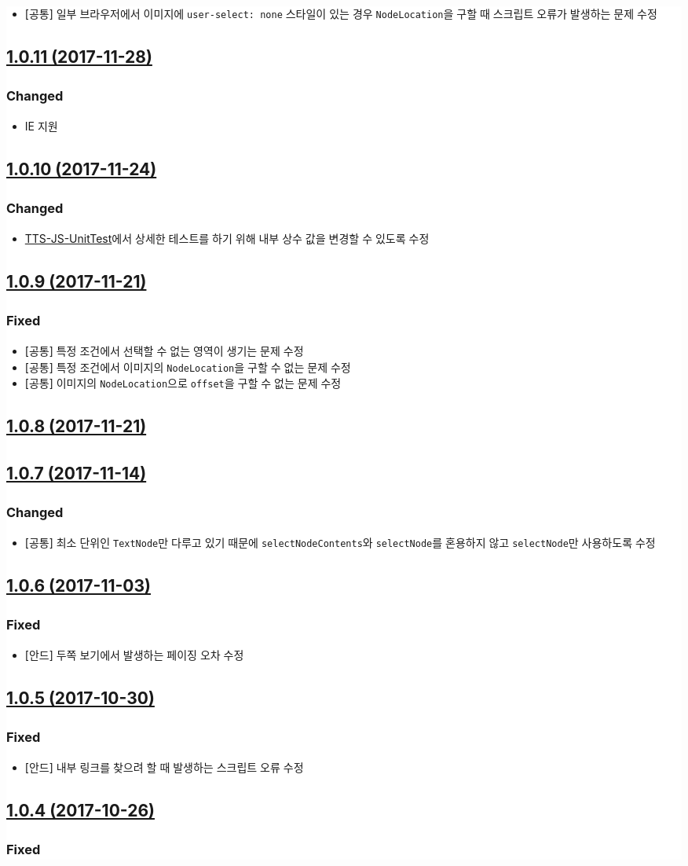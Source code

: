 - [공통] 일부 브라우저에서 이미지에 `user-select: none` 스타일이 있는 경우 `NodeLocation`을 구할 때 스크립트 오류가 발생하는 문제 수정

## [1.0.11 (2017-11-28)]

### Changed

- IE 지원

## [1.0.10 (2017-11-24)]

### Changed

- [TTS-JS-UnitTest](https://github.com/ridi-viewer/TTS-JS-Unit-Test)에서 상세한 테스트를 하기 위해 내부 상수 값을 변경할 수 있도록 수정

## [1.0.9 (2017-11-21)]

### Fixed

- [공통] 특정 조건에서 선택할 수 없는 영역이 생기는 문제 수정
- [공통] 특정 조건에서 이미지의 `NodeLocation`을 구할 수 없는 문제 수정
- [공통] 이미지의 `NodeLocation`으로 `offset`을 구할 수 없는 문제 수정

## [1.0.8 (2017-11-21)]

## [1.0.7 (2017-11-14)]

### Changed

- [공통] 최소 단위인 `TextNode`만 다루고 있기 때문에 `selectNodeContents`와 `selectNode`를 혼용하지 않고 `selectNode`만 사용하도록 수정

## [1.0.6 (2017-11-03)]

### Fixed

- [안드] 두쪽 보기에서 발생하는 페이징 오차 수정

## [1.0.5 (2017-10-30)]

### Fixed

- [안드] 내부 링크를 찾으려 할 때 발생하는 스크립트 오류 수정

## [1.0.4 (2017-10-26)]

### Fixed


[Unreleased]: https://github.com/ridi/Reader.js/compare/1.0.55...HEAD
[1.0.55 (2024-03-12)]: https://github.com/ridi/Reader.js/compare/1.0.54...1.0.55
[1.0.54 (2024-01-31)]: https://github.com/ridi/Reader.js/compare/1.0.53...1.0.54
[1.0.53 (2024-01-09)]: https://github.com/ridi/Reader.js/compare/1.0.52...1.0.53
[1.0.52 (2023-10-31)]: https://github.com/ridi/Reader.js/compare/1.0.51...1.0.52
[1.0.51 (2023-10-20)]: https://github.com/ridi/Reader.js/compare/1.0.50...1.0.51
[1.0.50 (2023-07-21)]: https://github.com/ridi/Reader.js/compare/1.0.49...1.0.50
[1.0.49 (2023-06-26)]: https://github.com/ridi/Reader.js/compare/1.0.48...1.0.49
[1.0.48 (2023-05-03)]: https://github.com/ridi/Reader.js/compare/1.0.47...1.0.48
[1.0.47 (2021-12-28)]: https://github.com/ridi/Reader.js/compare/1.0.46...1.0.47
[1.0.46 (2021-05-18)]: https://github.com/ridi/Reader.js/compare/1.0.45...1.0.46
[1.0.45 (2021-02-15)]: https://github.com/ridi/Reader.js/compare/1.0.44...1.0.45
[1.0.44 (2021-01-12)]: https://github.com/ridi/Reader.js/compare/1.0.43...1.0.44
[1.0.43 (2021-01-18)]: https://github.com/ridi/Reader.js/compare/1.0.42...1.0.43
[1.0.42 (2020-03-12)]: https://github.com/ridi/Reader.js/compare/1.0.41...1.0.42
[1.0.41 (2020-01-06)]: https://github.com/ridi/Reader.js/compare/1.0.40...1.0.41
[1.0.40 (2019-11-04)]: https://github.com/ridi/Reader.js/compare/1.0.39...1.0.40
[1.0.39 (2019-10-16)]: https://github.com/ridi/Reader.js/compare/1.0.38...1.0.39
[1.0.38 (2019-07-22)]: https://github.com/ridi/Reader.js/compare/1.0.37...1.0.38
[1.0.37 (2019-07-09)]: https://github.com/ridi/Reader.js/compare/1.0.36...1.0.37
[1.0.36 (2019-07-08)]: https://github.com/ridi/Reader.js/compare/1.0.35...1.0.36
[1.0.35 (2019-07-03)]: https://github.com/ridi/Reader.js/compare/1.0.34...1.0.35
[1.0.34 (2019-07-01)]: https://github.com/ridi/Reader.js/compare/1.0.33...1.0.34
[1.0.33 (2019-06-24)]: https://github.com/ridi/Reader.js/compare/1.0.32...1.0.33
[1.0.32 (2018-10-17)]: https://github.com/ridi/Reader.js/compare/1.0.31...1.0.32
[1.0.31 (2018-10-17)]: https://github.com/ridi/Reader.js/compare/1.0.30...1.0.31
[1.0.30 (2018-10-17)]: https://github.com/ridi/Reader.js/compare/1.0.29...1.0.30
[1.0.29 (2018-10-02)]: https://github.com/ridi/Reader.js/compare/1.0.28...1.0.29
[1.0.28 (2018-09-19)]: https://github.com/ridi/Reader.js/compare/1.0.27...1.0.28
[1.0.27 (2018-09-19)]: https://github.com/ridi/Reader.js/compare/1.0.26...1.0.27
[1.0.26 (2018-08-06)]: https://github.com/ridi/Reader.js/compare/1.0.25...1.0.26
[1.0.25 (2018-08-02)]: https://github.com/ridi/Reader.js/compare/1.0.24...1.0.25
[1.0.24 (2018-06-25)]: https://github.com/ridi/Reader.js/compare/1.0.23...1.0.24
[1.0.23 (2018-06-21)]: https://github.com/ridi/Reader.js/compare/1.0.22...1.0.23
[1.0.22 (2018-06-04)]: https://github.com/ridi/Reader.js/compare/1.0.21...1.0.22
[1.0.21 (2018-05-29)]: https://github.com/ridi/Reader.js/compare/1.0.20...1.0.21
[1.0.20 (2018-03-14)]: https://github.com/ridi/Reader.js/compare/1.0.19...1.0.20
[1.0.19 (2018-02-20)]: https://github.com/ridi/Reader.js/compare/1.0.18...1.0.19
[1.0.18 (2018-01-25)]: https://github.com/ridi/Reader.js/compare/1.0.17...1.0.18
[1.0.17 (2017-12-26)]: https://github.com/ridi/Reader.js/compare/1.0.16...1.0.17
[1.0.16 (2017-12-16)]: https://github.com/ridi/Reader.js/compare/1.0.15...1.0.16
[1.0.15 (2017-12-15)]: https://github.com/ridi/Reader.js/compare/1.0.14...1.0.15
[1.0.14 (2017-12-04)]: https://github.com/ridi/Reader.js/compare/1.0.13...1.0.14
[1.0.13 (2017-12-01)]: https://github.com/ridi/Reader.js/compare/1.0.12...1.0.13
[1.0.12 (2017-11-29)]: https://github.com/ridi/Reader.js/compare/1.0.11...1.0.12
[1.0.11 (2017-11-28)]: https://github.com/ridi/Reader.js/compare/1.0.10...1.0.11
[1.0.10 (2017-11-24)]: https://github.com/ridi/Reader.js/compare/1.0.9...1.0.10
[1.0.9 (2017-11-21)]: https://github.com/ridi/Reader.js/compare/1.0.8...1.0.9
[1.0.8 (2017-11-21)]: https://github.com/ridi/Reader.js/compare/1.0.7...1.0.8
[1.0.7 (2017-11-14)]: https://github.com/ridi/Reader.js/compare/1.0.6...1.0.7
[1.0.6 (2017-11-03)]: https://github.com/ridi/Reader.js/compare/1.0.5...1.0.6
[1.0.5 (2017-10-30)]: https://github.com/ridi/Reader.js/compare/1.0.4...1.0.5
[1.0.4 (2017-10-26)]: https://github.com/ridi/Reader.js/compare/1.0.3...1.0.4
[1.0.3 (2017-10-13)]: https://github.com/ridi/Reader.js/compare/1.0.2...1.0.3
[1.0.2 (2017-10-13)]: https://github.com/ridi/Reader.js/compare/1.0.1...1.0.2
[1.0.1 (2017-10-10)]: https://github.com/ridi/Reader.js/compare/1.0.0...1.0.1
[1.0.0 (2017-10-10)]: https://github.com/ridi/Reader.js/compare/0.1.0...1.0.0